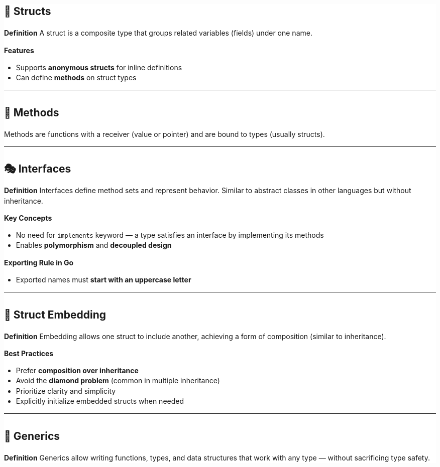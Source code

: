 
## 🧱 **Structs**

**Definition**
A struct is a composite type that groups related variables (fields) under one name.

**Features**

* Supports **anonymous structs** for inline definitions
* Can define **methods** on struct types

---

## 🔧 **Methods**

Methods are functions with a receiver (value or pointer) and are bound to types (usually structs).

---

## 🎭 **Interfaces**

**Definition**
Interfaces define method sets and represent behavior. Similar to abstract classes in other languages but without inheritance.

**Key Concepts**

* No need for `implements` keyword — a type satisfies an interface by implementing its methods
* Enables **polymorphism** and **decoupled design**

**Exporting Rule in Go**

* Exported names must **start with an uppercase letter**

---

## 🧬 **Struct Embedding**

**Definition**
Embedding allows one struct to include another, achieving a form of composition (similar to inheritance).

**Best Practices**

* Prefer **composition over inheritance**
* Avoid the **diamond problem** (common in multiple inheritance)
* Prioritize clarity and simplicity
* Explicitly initialize embedded structs when needed

---

## 🧰 **Generics**

**Definition**
Generics allow writing functions, types, and data structures that work with any type — without sacrificing type safety.

